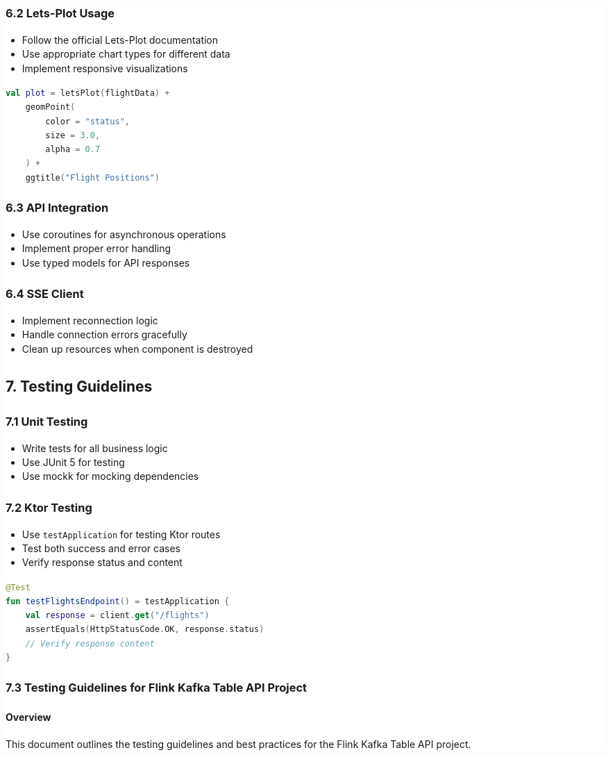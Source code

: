 ### 6.2 Lets-Plot Usage
- Follow the official Lets-Plot documentation
- Use appropriate chart types for different data
- Implement responsive visualizations

```kotlin
val plot = letsPlot(flightData) +
    geomPoint(
        color = "status",
        size = 3.0,
        alpha = 0.7
    ) +
    ggtitle("Flight Positions")
```

### 6.3 API Integration
- Use coroutines for asynchronous operations
- Implement proper error handling
- Use typed models for API responses

### 6.4 SSE Client
- Implement reconnection logic
- Handle connection errors gracefully
- Clean up resources when component is destroyed

## 7. Testing Guidelines

### 7.1 Unit Testing
- Write tests for all business logic
- Use JUnit 5 for testing
- Use mockk for mocking dependencies

### 7.2 Ktor Testing
- Use `testApplication` for testing Ktor routes
- Test both success and error cases
- Verify response status and content

```kotlin
@Test
fun testFlightsEndpoint() = testApplication {
    val response = client.get("/flights")
    assertEquals(HttpStatusCode.OK, response.status)
    // Verify response content
}
```

### 7.3 Testing Guidelines for Flink Kafka Table API Project

#### Overview
This document outlines the testing guidelines and best practices for the Flink Kafka Table API project. 
